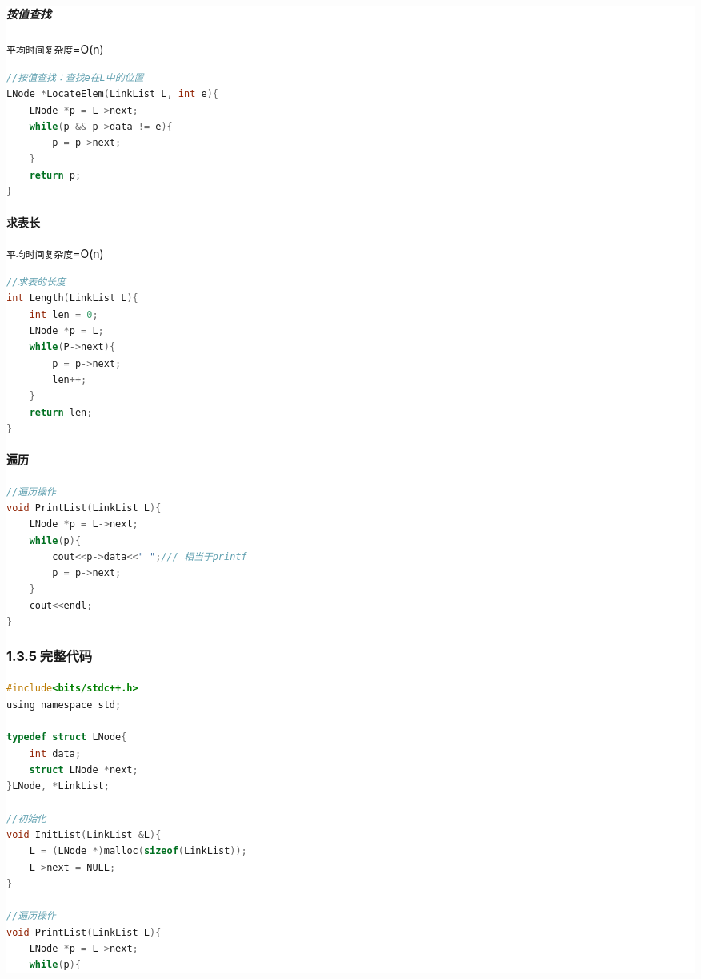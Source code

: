 ##### 按值查找

`平均时间复杂度`=O(n)

```c
//按值查找：查找e在L中的位置
LNode *LocateElem(LinkList L, int e){
    LNode *p = L->next;
    while(p && p->data != e){
        p = p->next;
    }
    return p;
}
```

#### 求表长

`平均时间复杂度`=O(n)

```c
//求表的长度
int Length(LinkList L){
    int len = 0;
    LNode *p = L;
    while(P->next){
        p = p->next;
        len++;
    }
    return len;
}
```

#### 遍历

```c
//遍历操作
void PrintList(LinkList L){
    LNode *p = L->next;
    while(p){
        cout<<p->data<<" ";/// 相当于printf
        p = p->next;
    }
    cout<<endl;
}
```

### 1.3.5 完整代码

```c
#include<bits/stdc++.h>
using namespace std;

typedef struct LNode{
    int data;
    struct LNode *next;
}LNode, *LinkList;

//初始化
void InitList(LinkList &L){
    L = (LNode *)malloc(sizeof(LinkList));
    L->next = NULL;
}

//遍历操作
void PrintList(LinkList L){
    LNode *p = L->next;
    while(p){
```